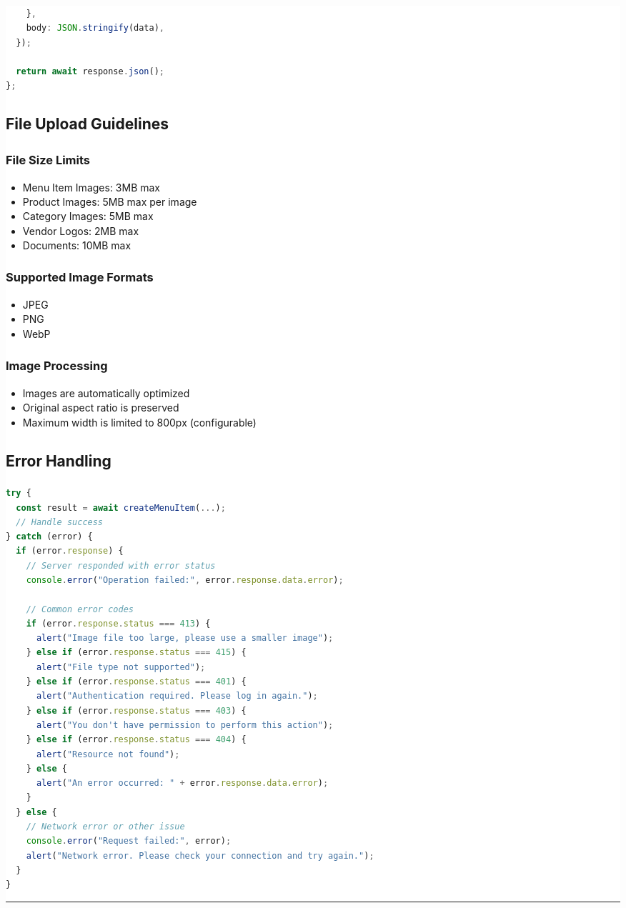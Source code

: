 ```javascript
    },
    body: JSON.stringify(data),
  });

  return await response.json();
};
```

## File Upload Guidelines

### File Size Limits

- Menu Item Images: 3MB max
- Product Images: 5MB max per image
- Category Images: 5MB max
- Vendor Logos: 2MB max
- Documents: 10MB max

### Supported Image Formats

- JPEG
- PNG
- WebP

### Image Processing

- Images are automatically optimized
- Original aspect ratio is preserved
- Maximum width is limited to 800px (configurable)

## Error Handling

```javascript
try {
  const result = await createMenuItem(...);
  // Handle success
} catch (error) {
  if (error.response) {
    // Server responded with error status
    console.error("Operation failed:", error.response.data.error);

    // Common error codes
    if (error.response.status === 413) {
      alert("Image file too large, please use a smaller image");
    } else if (error.response.status === 415) {
      alert("File type not supported");
    } else if (error.response.status === 401) {
      alert("Authentication required. Please log in again.");
    } else if (error.response.status === 403) {
      alert("You don't have permission to perform this action");
    } else if (error.response.status === 404) {
      alert("Resource not found");
    } else {
      alert("An error occurred: " + error.response.data.error);
    }
  } else {
    // Network error or other issue
    console.error("Request failed:", error);
    alert("Network error. Please check your connection and try again.");
  }
}
```

---